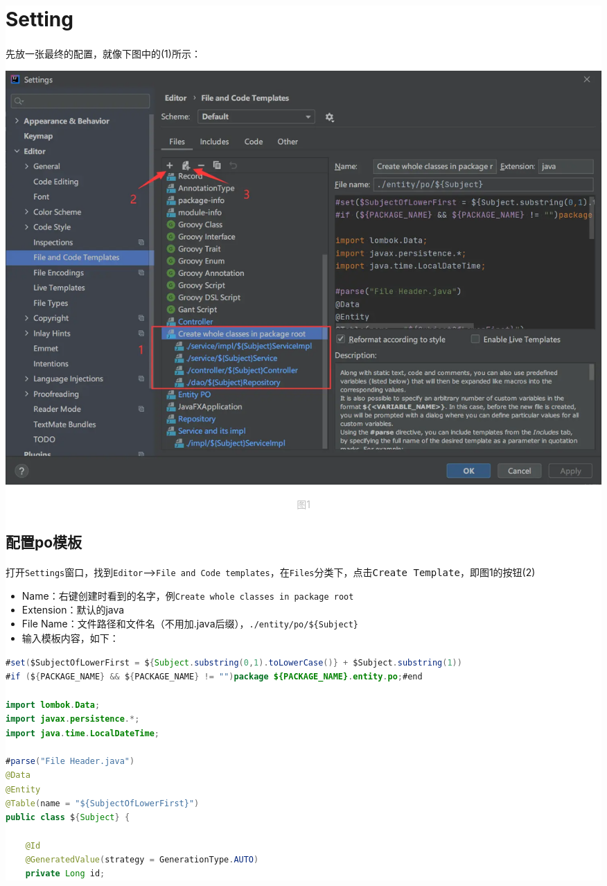# Setting

先放一张最终的配置，就像下图中的(1)所示：

![final settings](/images/in-post/file-templates-in-IDEA/final-settings.webp)
<center style="color:#C0C0C0;">图1</center> 

## 配置po模板
打开`Settings`窗口，找到`Editor`——>`File and Code templates`，在`Files`分类下，点击<kbd>Create Template</kbd>，即图1的按钮(2)

+ Name：右键创建时看到的名字，例`Create whole classes in package root`
+ Extension：默认的java
+ File Name：文件路径和文件名（不用加.java后缀），`./entity/po/${Subject}`
+ 输入模板内容，如下：

```java
#set($SubjectOfLowerFirst = ${Subject.substring(0,1).toLowerCase()} + $Subject.substring(1))
#if (${PACKAGE_NAME} && ${PACKAGE_NAME} != "")package ${PACKAGE_NAME}.entity.po;#end

import lombok.Data;
import javax.persistence.*;
import java.time.LocalDateTime;

#parse("File Header.java")
@Data
@Entity
@Table(name = "${SubjectOfLowerFirst}")
public class ${Subject} {

    @Id
    @GeneratedValue(strategy = GenerationType.AUTO)
    private Long id;
```